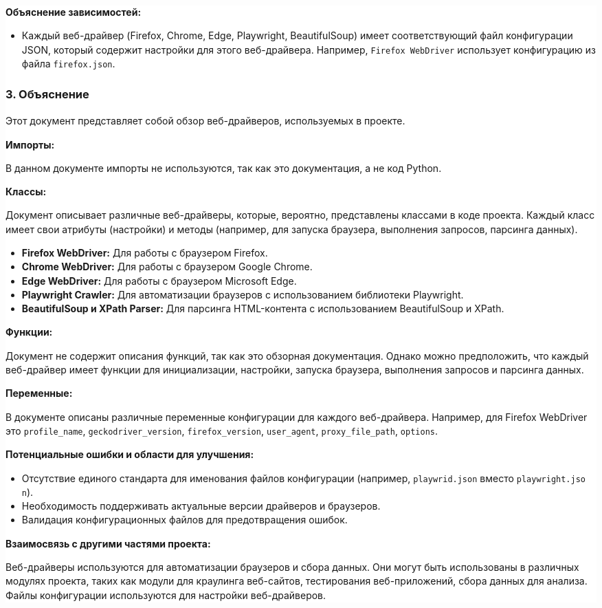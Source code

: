 **Объяснение зависимостей:**

- Каждый веб-драйвер (Firefox, Chrome, Edge, Playwright, BeautifulSoup) имеет соответствующий файл конфигурации JSON, который содержит настройки для этого веб-драйвера. Например, `Firefox WebDriver` использует конфигурацию из файла `firefox.json`.

### 3. Объяснение

Этот документ представляет собой обзор веб-драйверов, используемых в проекте.

**Импорты:**

В данном документе импорты не используются, так как это документация, а не код Python.

**Классы:**

Документ описывает различные веб-драйверы, которые, вероятно, представлены классами в коде проекта. Каждый класс имеет свои атрибуты (настройки) и методы (например, для запуска браузера, выполнения запросов, парсинга данных).
- **Firefox WebDriver:** Для работы с браузером Firefox.
- **Chrome WebDriver:** Для работы с браузером Google Chrome.
- **Edge WebDriver:** Для работы с браузером Microsoft Edge.
- **Playwright Crawler:** Для автоматизации браузеров с использованием библиотеки Playwright.
- **BeautifulSoup и XPath Parser:** Для парсинга HTML-контента с использованием BeautifulSoup и XPath.

**Функции:**

Документ не содержит описания функций, так как это обзорная документация. Однако можно предположить, что каждый веб-драйвер имеет функции для инициализации, настройки, запуска браузера, выполнения запросов и парсинга данных.

**Переменные:**

В документе описаны различные переменные конфигурации для каждого веб-драйвера. Например, для Firefox WebDriver это `profile_name`, `geckodriver_version`, `firefox_version`, `user_agent`, `proxy_file_path`, `options`.

**Потенциальные ошибки и области для улучшения:**

- Отсутствие единого стандарта для именования файлов конфигурации (например, `playwrid.json` вместо `playwright.json`).
- Необходимость поддерживать актуальные версии драйверов и браузеров.
- Валидация конфигурационных файлов для предотвращения ошибок.

**Взаимосвязь с другими частями проекта:**

Веб-драйверы используются для автоматизации браузеров и сбора данных. Они могут быть использованы в различных модулях проекта, таких как модули для краулинга веб-сайтов, тестирования веб-приложений, сбора данных для анализа. Файлы конфигурации используются для настройки веб-драйверов.